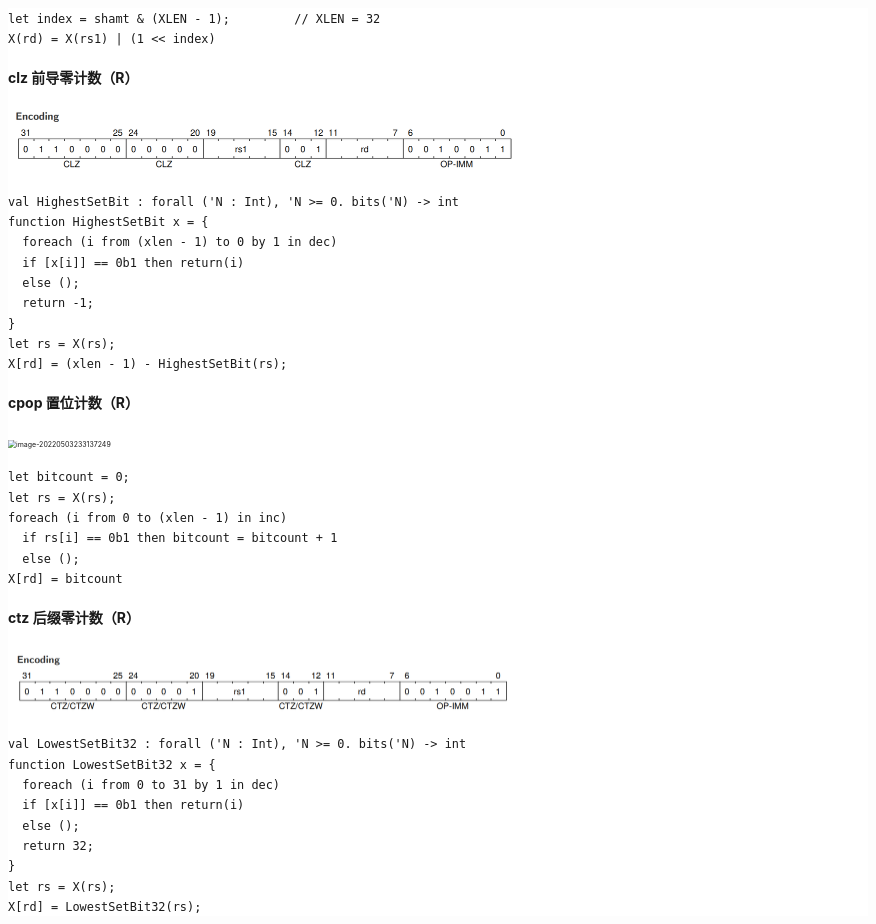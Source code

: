 ```
let index = shamt & (XLEN - 1);			// XLEN = 32
X(rd) = X(rs1) | (1 << index)
```



#### clz 前导零计数（R）

<img src="is_pic\clz.png" alt="image-20220503232932775" style="zoom:50%;" />

```
val HighestSetBit : forall ('N : Int), 'N >= 0. bits('N) -> int
function HighestSetBit x = {
  foreach (i from (xlen - 1) to 0 by 1 in dec)
  if [x[i]] == 0b1 then return(i) 
  else ();
  return -1;
}
let rs = X(rs);
X[rd] = (xlen - 1) - HighestSetBit(rs);
```



#### cpop 置位计数（R）

<img src="D:\2022春\计算机组成原理\实验\final\is_pic\cpop.png" alt="image-20220503233137249" style="zoom:50%;" />

```
let bitcount = 0;
let rs = X(rs);
foreach (i from 0 to (xlen - 1) in inc)
  if rs[i] == 0b1 then bitcount = bitcount + 1 
  else ();
X[rd] = bitcount
```



#### ctz 后缀零计数（R）

<img src="is_pic\ctz.png" alt="image-20220503233542608" style="zoom:50%;" />

```
val LowestSetBit32 : forall ('N : Int), 'N >= 0. bits('N) -> int
function LowestSetBit32 x = {
  foreach (i from 0 to 31 by 1 in dec)
  if [x[i]] == 0b1 then return(i) 
  else ();
  return 32;
}
let rs = X(rs);
X[rd] = LowestSetBit32(rs);
```
